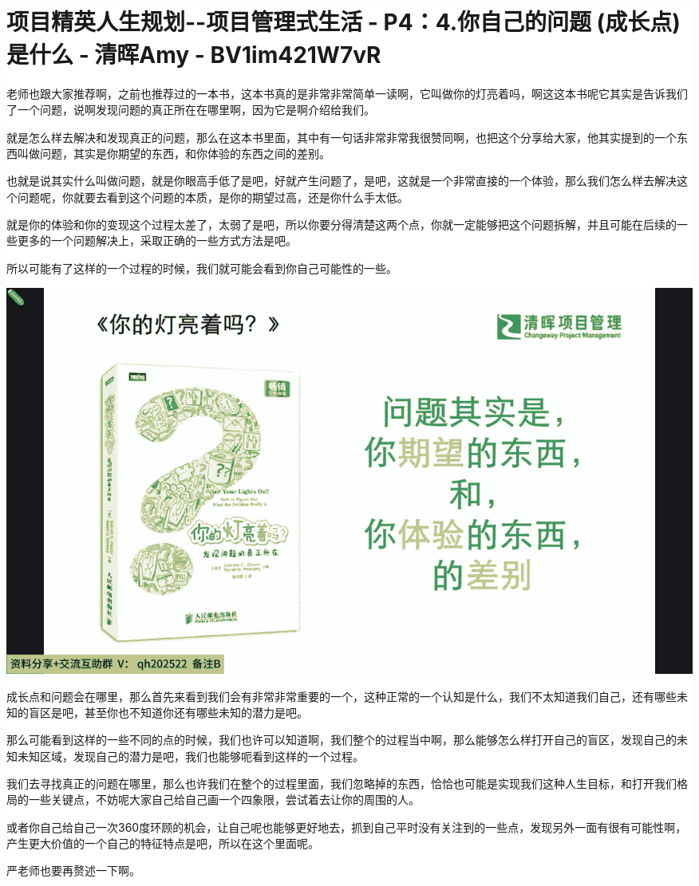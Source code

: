 # 项目精英人生规划--项目管理式生活 - P4：4.你自己的问题 (成长点) 是什么 - 清晖Amy - BV1im421W7vR

老师也跟大家推荐啊，之前也推荐过的一本书，这本书真的是非常非常简单一读啊，它叫做你的灯亮着吗，啊这这本书呢它其实是告诉我们了一个问题，说啊发现问题的真正所在在哪里啊，因为它是啊介绍给我们。

就是怎么样去解决和发现真正的问题，那么在这本书里面，其中有一句话非常非常我很赞同啊，也把这个分享给大家，他其实提到的一个东西叫做问题，其实是你期望的东西，和你体验的东西之间的差别。

也就是说其实什么叫做问题，就是你眼高手低了是吧，好就产生问题了，是吧，这就是一个非常直接的一个体验，那么我们怎么样去解决这个问题呢，你就要去看到这个问题的本质，是你的期望过高，还是你什么手太低。

就是你的体验和你的变现这个过程太差了，太弱了是吧，所以你要分得清楚这两个点，你就一定能够把这个问题拆解，并且可能在后续的一些更多的一个问题解决上，采取正确的一些方式方法是吧。

所以可能有了这样的一个过程的时候，我们就可能会看到你自己可能性的一些。

![](img/3ca05f68f3bcf12c829444db53c20b60_1.png)

成长点和问题会在哪里，那么首先来看到我们会有非常非常重要的一个，这种正常的一个认知是什么，我们不太知道我们自己，还有哪些未知的盲区是吧，甚至你也不知道你还有哪些未知的潜力是吧。

那么可能看到这样的一些不同的点的时候，我们也许可以知道啊，我们整个的过程当中啊，那么能够怎么样打开自己的盲区，发现自己的未知未知区域，发现自己的潜力是吧，我们也能够呃看到这样的一个过程。

我们去寻找真正的问题在哪里，那么也许我们在整个的过程里面，我们忽略掉的东西，恰恰也可能是实现我们这种人生目标，和打开我们格局的一些关键点，不妨呢大家自己给自己画一个四象限，尝试着去让你的周围的人。

或者你自己给自己一次360度环顾的机会，让自己呢也能够更好地去，抓到自己平时没有关注到的一些点，发现另外一面有很有可能性啊，产生更大价值的一个自己的特征特点是吧，所以在这个里面呢。

严老师也要再赘述一下啊。
